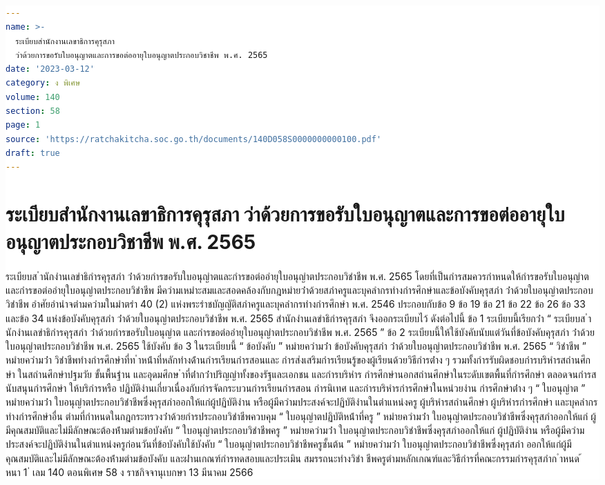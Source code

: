 ```yaml
---
name: >-
  ระเบียบสำนักงานเลขาธิการคุรุสภา
  ว่าด้วยการขอรับใบอนุญาตและการขอต่ออายุใบอนุญาตประกอบวิชาชีพ พ.ศ. 2565
date: '2023-03-12'
category: ง พิเศษ
volume: 140
section: 58
page: 1
source: 'https://ratchakitcha.soc.go.th/documents/140D058S0000000000100.pdf'
draft: true
---
```


# ระเบียบสำนักงานเลขาธิการคุรุสภา ว่าด้วยการขอรับใบอนุญาตและการขอต่ออายุใบอนุญาตประกอบวิชาชีพ พ.ศ. 2565

ระเบียบส ํานักงํานเลขําธิกํารคุรุสภํา ว่ําด้วยกํารขอรับใบอนุญําตและกํารขอต่ออํายุใบอนุญําตประกอบวิชําชีพ พ.ศ. 2565 โดยที่เป็นกํารสมควรกําหนดให้กํารขอรับใบอนุญําตและกํารขอต่ออํายุใบอนุญําตประกอบวิชําชีพ มีควํามเหมําะสมและสอดคล้องกับกฎหมํายว่ําด้วยสภําครูและบุคลํากรทํางกํารศึกษําและข้อบังคับคุรุสภํา ว่ําด้วยใบอนุญําตประกอบวิชําชีพ อําศัยอํานําจตํามควํามในมําตรํา 40 (2) แห่งพระรําชบัญญัติสภําครูและบุคลํากรทํางกํารศึกษํา พ.ศ. 2546 ประกอบกับข้อ 9 ข้อ 19 ข้อ 21 ข้อ 22 ข้อ 26 ข้อ 33 และข้อ 34 แห่งข้อบังคับคุรุสภํา ว่ําด้วยใบอนุญําตประกอบวิชําชีพ พ.ศ. 2565 สํานักงํานเลขําธิกํารคุรุสภํา จึงออกระเบียบไว้ ดังต่อไปนี้ ข้อ 1 ระเบียบนี้เรียกว่ํา “ ระเบียบส ํานักงํานเลขําธิกํารคุรุสภํา ว่ําด้วยกํารขอรับใบอนุญําต และกํารขอต่ออํายุใบอนุญําตประกอบวิชําชีพ พ.ศ. 2565 ” ข้อ 2 ระเบียบนี้ให้ใช้บังคับนับแต่วันที่ข้อบังคับคุรุสภํา ว่ําด้วยใบอนุญําตประกอบวิชําชีพ พ.ศ. 2565 ใช้บังคับ ข้อ 3 ในระเบียบนี้ “ ข้อบังคับ ” หมํายควํามว่ํา ข้อบังคับคุรุสภํา ว่ําด้วยใบอนุญําตประกอบวิชําชีพ พ.ศ. 2565 “ วิชําชีพ ” หมํายควํามว่ํา วิชําชีพทํางกํารศึกษําที่ท ําหน้ําที่หลักทํางด้ํานกํารเรียนกํารสอนและ กํารส่งเสริมกํารเรียนรู้ของผู้เรียนด้วยวิธีกํารต่ําง ๆ รวมทั้งกํารรับผิดชอบกํารบริหํารสถํานศึกษํา ในสถํานศึกษําปฐมวัย ขั้นพื้นฐําน และอุดมศึกษ ําที่ต่ํากว่ําปริญญําทั้งของรัฐและเอกชน และกํารบริหําร กํารศึกษํานอกสถํานศึกษําในระดับเขตพื้นที่กํารศึกษํา ตลอดจนกํารสนับสนุนกํารศึกษํา ให้บริกํารหรือ ปฏิบัติงํานเกี่ยวเนื่องกับกํารจัดกระบวนกํารเรียนกํารสอน กํารนิเทศ และกํารบริหํารกํารศึกษําในหน่วยงําน กํารศึกษําต่ําง ๆ “ ใบอนุญําต ” หมํายควํามว่ํา ใบอนุญําตประกอบวิชําชีพซึ่งคุรุสภําออกให้แก่ผู้ปฏิบัติงําน หรือผู้มีควํามประสงค์จะปฏิบัติงํานในตําแหน่งครู ผู้บริหํารสถํานศึกษํา ผู้บริหํารกํารศึกษํา และบุคลํากร ทํางกํารศึกษําอื่น ตํามที่กําหนดในกฎกระทรวงว่ําด้วยกํารประกอบวิชําชีพควบคุม “ ใบอนุญําตปฏิบัติหน้ําที่ครู ” หมํายควํามว่ํา ใบอนุญําตประกอบวิชําชีพซึ่งคุรุสภําออกให้แก่ ผู้มีคุณสมบัติและไม่มีลักษณะต้องห้ํามตํามข้อบังคับ “ ใบอนุญําตประกอบวิชําชีพครู ” หมํายควํามว่ํา ใบอนุญําตประกอบวิชําชีพซึ่งคุรุสภําออกให้แก่ ผู้ปฏิบัติงําน หรือผู้มีควํามประสงค์จะปฏิบัติงํานในตําแหน่งครูก่อนวันที่ข้อบังคับใช้บังคับ “ ใบอนุญําตประกอบวิชําชีพครูชั้นต้น ” หมํายควํามว่ํา ใบอนุญําตประกอบวิชําชีพซึ่งคุรุสภํา ออกให้แก่ผู้มีคุณสมบัติและไม่มีลักษณะต้องห้ํามตํามข้อบังคับ และผ่ํานเกณฑ์กํารทดสอบและประเมิน สมรรถนะทํางวิชํา ชีพครูตํามหลักเกณฑ์และวิธีกํารที่คณะกรรมกํารคุรุสภําก ําหนด ้ หนา 1 ่ เลม 140 ตอนพิเศษ 58 ง ราชกิจจานุเบกษา 13 มีนาคม 2566

